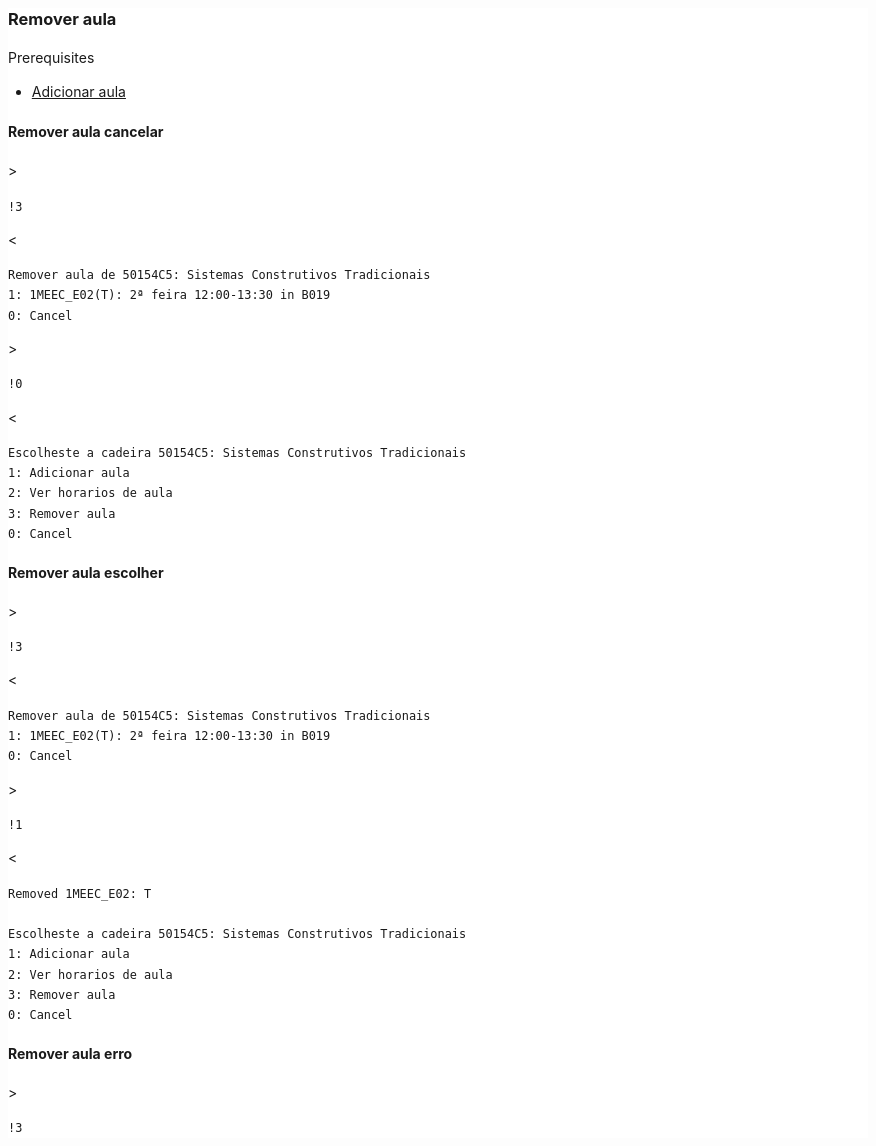 ### Remover aula
Prerequisites
- [Adicionar aula](#adicionar-aula-escolher)

#### Remover aula cancelar
\>
```
!3
```

\<
```
Remover aula de 50154C5: Sistemas Construtivos Tradicionais
1: 1MEEC_E02(T): 2ª feira 12:00-13:30 in B019
0: Cancel
```

\>
```
!0
```
\<
```
Escolheste a cadeira 50154C5: Sistemas Construtivos Tradicionais
1: Adicionar aula
2: Ver horarios de aula
3: Remover aula
0: Cancel
```

#### Remover aula escolher
\>
```
!3
```

\<
```
Remover aula de 50154C5: Sistemas Construtivos Tradicionais
1: 1MEEC_E02(T): 2ª feira 12:00-13:30 in B019
0: Cancel
```

\>
```
!1
```
\<
```
Removed 1MEEC_E02: T

Escolheste a cadeira 50154C5: Sistemas Construtivos Tradicionais
1: Adicionar aula
2: Ver horarios de aula
3: Remover aula
0: Cancel
```
#### Remover aula erro
\>
```
!3
```

